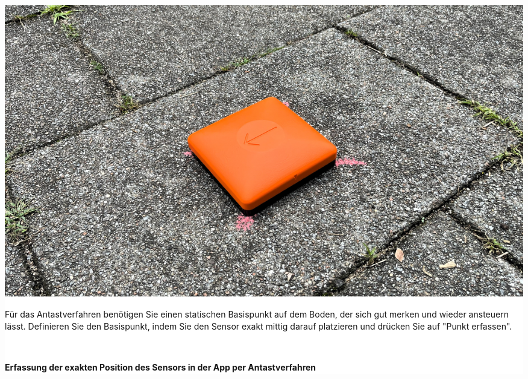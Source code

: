   <img width="100%" src="/images_docs/Kalibrierung Mockup (10).jpg"/>
</p>

[//]: # (BASISSTATION AUF MARKIERUNG)

Für das Antastverfahren benötigen Sie einen statischen Basispunkt auf dem Boden, der sich gut merken und wieder ansteuern lässt. Definieren Sie den Basispunkt, indem Sie den Sensor exakt mittig darauf platzieren und drücken Sie auf "Punkt erfassen". 

<br>

**Erfassung der exakten Position des Sensors in der App per Antastverfahren**

<p align="center" width="100%">

[//]: # (todo: Dies ist ein interner Kommentar. Er wird nicht in der Dokumentation auf der Webseite angezeigt.)
[//]: # (ALLGEMEINE ERKLÄRUNG)
[//]: # (THEMA: ANTASTVERFAHREN)
[//]: # (ERKLÄRUNG WICHTIGE PUNKTE)
[//]: # (ERFASSUNG WERTE)
[//]: # (ERFASSUNG LINKE ECKE)
[//]: # (ERFASSUNG RECHTE ECKE)
[//]: # (THEMA EINGAEVERFAHREN)
[//]: # (ERKLÄRUNG WICHTIGE PUNKTE)
[//]: # (ERFASSUNG EINRÜCKUNG)
[//]: # (KALIBRIERTOOL)